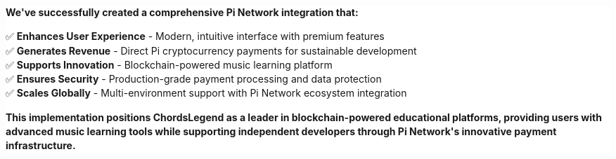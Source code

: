 **We've successfully created a comprehensive Pi Network integration that:**

✅ **Enhances User Experience** - Modern, intuitive interface with premium features  
✅ **Generates Revenue** - Direct Pi cryptocurrency payments for sustainable development  
✅ **Supports Innovation** - Blockchain-powered music learning platform  
✅ **Ensures Security** - Production-grade payment processing and data protection  
✅ **Scales Globally** - Multi-environment support with Pi Network ecosystem integration  

**This implementation positions ChordsLegend as a leader in blockchain-powered educational platforms, providing users with advanced music learning tools while supporting independent developers through Pi Network's innovative payment infrastructure.**